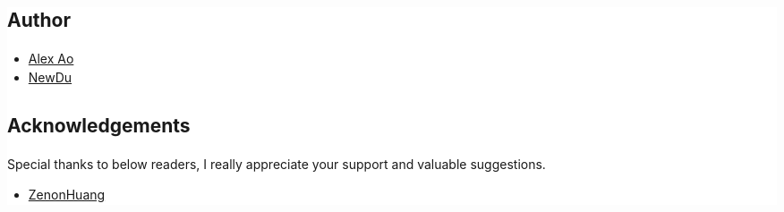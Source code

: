 ## Author

* [Alex Ao](https://github.com/aozhimin)
* [NewDu](https://github.com/NewDu)

## Acknowledgements

Special thanks to below readers, I really appreciate your support and valuable suggestions. 

* [ZenonHuang](https://github.com/ZenonHuang)
